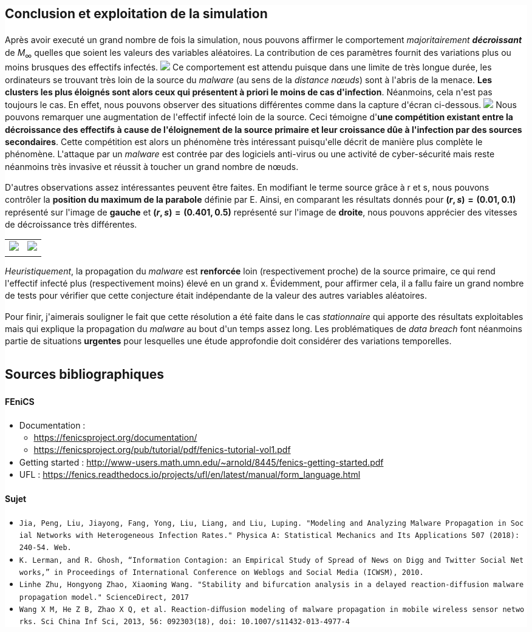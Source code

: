 
## Conclusion et exploitation de la simulation
Après avoir executé un grand nombre de fois la simulation, nous pouvons affirmer le comportement *majoritairement* ***décroissant*** de $M_{\infty}$ quelles que soient les valeurs des variables aléatoires. La contribution de ces paramètres fournit des variations plus ou moins brusques des effectifs infectés.
![](screenshot-DL-décr.png)
Ce comportement est attendu puisque dans une limite de très longue durée, les ordinateurs se trouvant très loin de la source du *malware* (au sens de la *distance nœuds*) sont à l'abris de la menace. **Les clusters les plus éloignés sont alors ceux qui présentent à priori le moins de cas d'infection**. Néanmoins, cela n'est pas toujours le cas. En effet, nous pouvons observer des situations différentes comme dans la capture d'écran ci-dessous.
![](screenshot-DL.png)
Nous pouvons remarquer une augmentation de l'effectif infecté loin de la source. Ceci témoigne d'**une compétition existant entre la décroissance des effectifs à cause de l'éloignement de la source primaire et leur croissance dûe à l'infection par des sources secondaires**. Cette compétition est alors un phénomène très intéressant puisqu'elle décrit de manière plus complète le phénomène. L'attaque par un *malware* est contrée par des logiciels anti-virus ou une activité de cyber-sécurité mais reste néanmoins très invasive et réussit à toucher un grand nombre de nœuds. 

D'autres observations assez intéressantes peuvent être faites. En modifiant le terme source grâce à r et s, nous pouvons contrôler la **position du maximum de la parabole** définie par E. Ainsi, en comparant les résultats donnés pour **$(r,s)=(0.01,0.1)$** représenté sur l'image de **gauche** et **$(r,s)=(0.401,0.5)$** représenté sur l'image de **droite**, nous pouvons apprécier des vitesses de décroissance très différentes. 

<table><tr><td><img src='0.01.png'></td><td><img src='0.5.png'></td></tr></table>

*Heuristiquement*, la propagation du *malware* est **renforcée** loin (respectivement proche) de la source primaire, ce qui rend l'effectif infecté plus (respectivement moins) élevé en un grand x. Évidemment, pour affirmer cela, il a fallu faire un grand nombre de tests pour vérifier que cette conjecture était indépendante de la valeur des autres variables aléatoires.


Pour finir, j'aimerais souligner le fait que cette résolution a été faite dans le cas *stationnaire* qui apporte des résultats exploitables mais qui explique la propagation du *malware* au bout d'un temps assez long. Les problématiques de *data breach* font néanmoins partie de situations **urgentes** pour lesquelles une étude approfondie doit considérer des variations temporelles. 


## Sources bibliographiques

#### FEniCS

* Documentation : 
    * https://fenicsproject.org/documentation/ 
    * https://fenicsproject.org/pub/tutorial/pdf/fenics-tutorial-vol1.pdf
* Getting started : http://www-users.math.umn.edu/~arnold/8445/fenics-getting-started.pdf
* UFL : https://fenics.readthedocs.io/projects/ufl/en/latest/manual/form_language.html

#### Sujet
* `Jia, Peng, Liu, Jiayong, Fang, Yong, Liu, Liang, and Liu, Luping. "Modeling and Analyzing Malware Propagation in Social Networks with Heterogeneous Infection Rates." Physica A: Statistical Mechanics and Its Applications 507 (2018): 240-54. Web.`
* `K. Lerman, and R. Ghosh, “Information Contagion: an Empirical Study of Spread of News on Digg and Twitter Social Networks,” in Proceedings of International Conference on Weblogs and Social Media (ICWSM), 2010.`
* `Linhe Zhu, Hongyong Zhao, Xiaoming Wang. "Stability and bifurcation analysis in a delayed reaction-diffusion malware propagation model." ScienceDirect, 2017`
* `Wang X M, He Z B, Zhao X Q, et al. Reaction-diﬀusion modeling of malware propagation in mobile wireless sensor networks. Sci China Inf Sci, 2013, 56: 092303(18), doi: 10.1007/s11432-013-4977-4`
